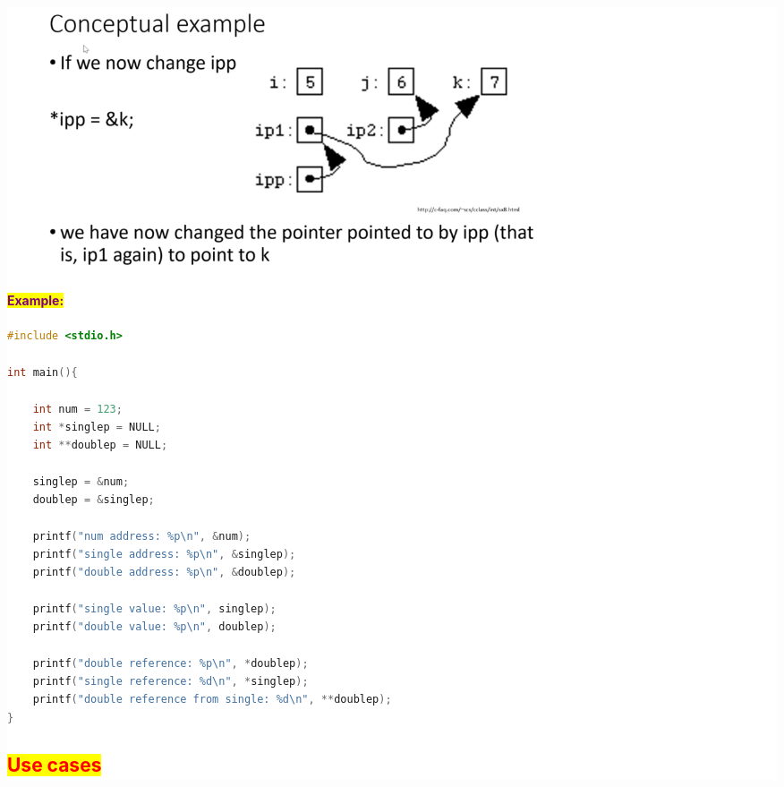 <figure><img src="../../.gitbook/assets/image (76).png" alt="" width="563"><figcaption></figcaption></figure>

#### <mark style="color:purple;">Example:</mark>

```c
#include <stdio.h>

int main(){

    int num = 123;
    int *singlep = NULL;
    int **doublep = NULL;

    singlep = &num;
    doublep = &singlep;

    printf("num address: %p\n", &num);
    printf("single address: %p\n", &singlep);
    printf("double address: %p\n", &doublep);

    printf("single value: %p\n", singlep);
    printf("double value: %p\n", doublep);

    printf("double reference: %p\n", *doublep);
    printf("single reference: %d\n", *singlep);
    printf("double reference from single: %d\n", **doublep);
}
```

## <mark style="color:red;">Use cases</mark>
